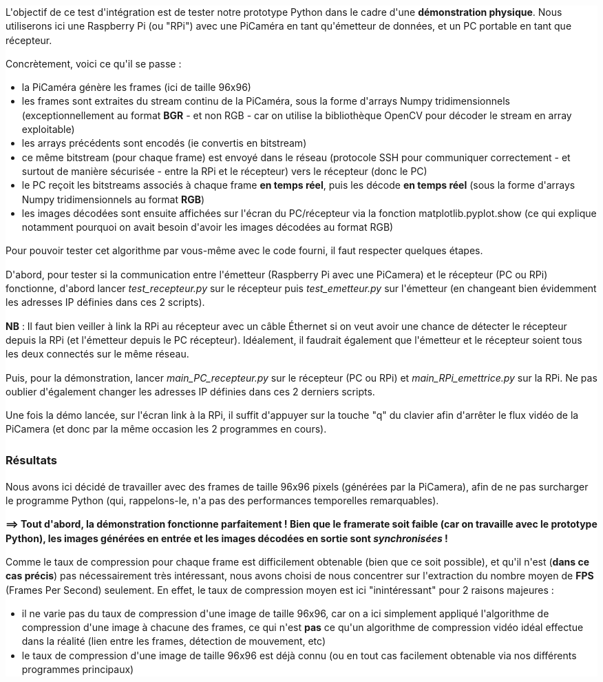 L'objectif de ce test d'intégration est de tester notre prototype Python dans le cadre d'une **démonstration physique**. Nous utiliserons ici une Raspberry Pi (ou "RPi") avec une PiCaméra en tant qu'émetteur de données, et un PC portable en tant que récepteur.

Concrètement, voici ce qu'il se passe :

- la PiCaméra génère les frames (ici de taille 96x96)
- les frames sont extraites du stream continu de la PiCaméra, sous la forme d'arrays Numpy tridimensionnels (exceptionnellement au format **BGR** - et non RGB - car on utilise la bibliothèque OpenCV pour décoder le stream en array exploitable)
- les arrays précédents sont encodés (ie convertis en bitstream)
- ce même bitstream (pour chaque frame) est envoyé dans le réseau (protocole SSH pour communiquer correctement - et surtout de manière sécurisée - entre la RPi et le récepteur) vers le récepteur (donc le PC)
- le PC reçoit les bitstreams associés à chaque frame **en temps réel**, puis les décode **en temps réel** (sous la forme d'arrays Numpy tridimensionnels au format **RGB**)
- les images décodées sont ensuite affichées sur l'écran du PC/récepteur via la fonction matplotlib.pyplot.show (ce qui explique notamment pourquoi on avait besoin d'avoir les images décodées au format RGB)

Pour pouvoir tester cet algorithme par vous-même avec le code fourni, il faut respecter quelques étapes.

D'abord, pour tester si la communication entre l'émetteur (Raspberry Pi avec une PiCamera) et le récepteur (PC ou RPi) fonctionne, d'abord lancer *test_recepteur.py* sur le récepteur puis *test_emetteur.py* sur l'émetteur (en changeant bien évidemment les adresses IP définies dans ces 2 scripts).

**NB** : Il faut bien veiller à link la RPi au récepteur avec un câble Éthernet si on veut avoir une chance de détecter le récepteur depuis la RPi (et l'émetteur depuis le PC récepteur). Idéalement, il faudrait également que l'émetteur et le récepteur soient tous les deux connectés sur le même réseau.

Puis, pour la démonstration, lancer *main_PC_recepteur.py* sur le récepteur (PC ou RPi) et *main_RPi_emettrice.py* sur la RPi. Ne pas oublier d'également changer les adresses IP définies dans ces 2 derniers scripts.

Une fois la démo lancée, sur l'écran link à la RPi, il suffit d'appuyer sur la touche "q" du clavier afin
d'arrêter le flux vidéo de la PiCamera (et donc par la même occasion les 2 programmes en cours).

### Résultats

Nous avons ici décidé de travailler avec des frames de taille 96x96 pixels (générées par la PiCamera), afin de ne pas surcharger le programme Python (qui, rappelons-le, n'a pas des performances temporelles remarquables).

**==> Tout d'abord, la démonstration fonctionne parfaitement ! Bien que le framerate soit faible (car on travaille avec le prototype Python), les images générées en entrée et les images décodées en sortie sont *synchronisées* !**

Comme le taux de compression pour chaque frame est difficilement obtenable (bien que ce soit possible), et qu'il n'est (**dans ce cas précis**) pas nécessairement très intéressant, nous avons choisi de nous concentrer sur l'extraction du nombre moyen de **FPS** (Frames Per Second) seulement. En effet, le taux de compression moyen est ici "inintéressant" pour 2 raisons majeures :

- il ne varie pas du taux de compression d'une image de taille 96x96, car on a ici simplement appliqué l'algorithme de compression d'une image à chacune des frames, ce qui n'est **pas** ce qu'un algorithme de compression vidéo idéal effectue dans la réalité (lien entre les frames, détection de mouvement, etc)
- le taux de compression d'une image de taille 96x96 est déjà connu (ou en tout cas facilement obtenable via nos différents programmes principaux)

